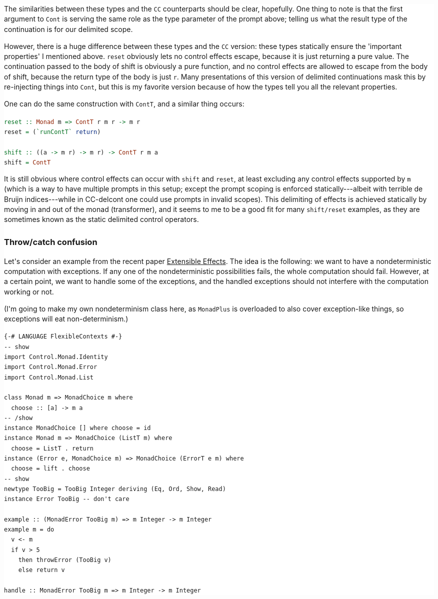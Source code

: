 The similarities between these types and the `CC` counterparts should be clear, hopefully. One thing to note is that the first argument to `Cont` is serving the same role as the type parameter of the prompt above; telling us what the result type of the continuation is for our delimited scope.

However, there is a huge difference between these types and the `CC` version: these types statically ensure the 'important properties' I mentioned above. `reset` obviously lets no control effects escape, because it is just returning a pure value. The continuation passed to the body of shift is obviously a pure function, and no control effects are allowed to escape from the body of shift, because the return type of the body is just `r`. Many presentations of this version of delimited continuations mask this by re-injecting things into `Cont`, but this is my favorite version because of how the types tell you all the relevant properties.

One can do the same construction with `ContT`, and a similar thing occurs:

``` haskell
reset :: Monad m => ContT r m r -> m r
reset = (`runContT` return)

shift :: ((a -> m r) -> m r) -> ContT r m a
shift = ContT
```

It is still obvious where control effects can occur with `shift` and `reset`, at least excluding any control effects supported by `m` (which is a way to have multiple prompts in this setup; except the prompt scoping is enforced statically---albeit with terrible de Bruijn indices---while in CC-delcont one could use prompts in invalid scopes). This delimiting of effects is achieved statically by moving in and out of the monad (transformer), and it seems to me to be a good fit for many `shift/reset` examples, as they are sometimes known as the static delimited control operators.

### Throw/catch confusion

Let's consider an example from the recent paper [Extensible Effects](http://www.cs.indiana.edu/~sabry/papers/exteff.pdf). The idea is the following: we want to have a nondeterministic computation with exceptions. If any one of the nondeterministic possibilities fails, the whole computation should fail. However, at a certain point, we want to handle some of the exceptions, and the handled exceptions should not interfere with the computation working or not.

(I'm going to make my own nondeterminism class here, as `MonadPlus` is overloaded to also cover exception-like things, so exceptions will eat non-determinism.)

``` active haskell
{-# LANGUAGE FlexibleContexts #-}
-- show
import Control.Monad.Identity
import Control.Monad.Error
import Control.Monad.List

class Monad m => MonadChoice m where
  choose :: [a] -> m a
-- /show
instance MonadChoice [] where choose = id
instance Monad m => MonadChoice (ListT m) where
  choose = ListT . return
instance (Error e, MonadChoice m) => MonadChoice (ErrorT e m) where
  choose = lift . choose
-- show
newtype TooBig = TooBig Integer deriving (Eq, Ord, Show, Read)
instance Error TooBig -- don't care

example :: (MonadError TooBig m) => m Integer -> m Integer
example m = do
  v <- m
  if v > 5
    then throwError (TooBig v)
    else return v

handle :: MonadError TooBig m => m Integer -> m Integer
```